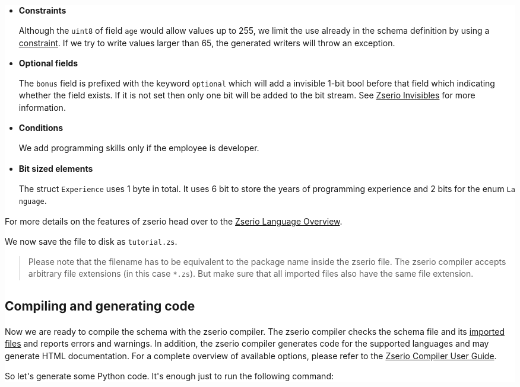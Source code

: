 - **Constraints**

  Although the `uint8` of field `age` would allow values up to 255, we limit the use already in the schema
  definition by using
  a [constraint](https://github.com/ndsev/zserio/blob/master/doc/ZserioLanguageOverview.md#constraints).
  If we try to write values larger than 65, the generated writers will throw an exception.

- **Optional fields**

  The `bonus` field is prefixed with the keyword `optional` which will add a invisible 1-bit bool before that
  field which indicating whether the field exists. If it is not set then only one bit will be added to the bit
  stream. See
  [Zserio Invisibles](https://github.com/ndsev/zserio/blob/master/doc/ZserioInvisibles.md#optional-keyword)
  for more information.

- **Conditions**

    We add programming skills only if the employee is developer.

- **Bit sized elements**

  The struct `Experience` uses 1 byte in total. It uses 6 bit to store the years of programming experience and
  2 bits for the enum `Language`.

For more details on the features of zserio head over to the
[Zserio Language Overview](https://github.com/ndsev/zserio/blob/master/doc/ZserioLanguageOverview.md).

We now save the file to disk as `tutorial.zs`.

> Please note that the filename has to be equivalent to the package name inside the zserio file.
> The zserio compiler accepts arbitrary file extensions (in this case `*.zs`). But make sure that all imported
> files also have the same file extension.

## Compiling and generating code

Now we are ready to compile the schema with the zserio compiler. The zserio compiler checks the schema file and
its [imported files](https://github.com/ndsev/zserio/blob/master/doc/ZserioLanguageOverview.md#packages-and-imports)
and reports errors and warnings. In addition, the zserio compiler generates code for the supported languages
and may generate HTML documentation. For a complete overview of available options, please refer to the
[Zserio Compiler User Guide](https://github.com/ndsev/zserio/blob/master/doc/ZserioUserGuide.md#zserio-compiler-user-guide).

So let's generate some Python code. It's enough just to run the following command:

